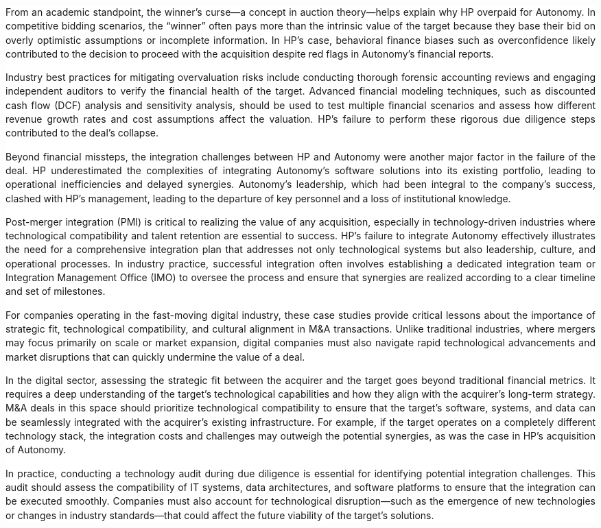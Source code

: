 <p style="text-align: justify;">
From an academic standpoint, the winner’s curse—a concept in auction theory—helps explain why HP overpaid for Autonomy. In competitive bidding scenarios, the “winner” often pays more than the intrinsic value of the target because they base their bid on overly optimistic assumptions or incomplete information. In HP’s case, behavioral finance biases such as overconfidence likely contributed to the decision to proceed with the acquisition despite red flags in Autonomy’s financial reports.
</p>

<p style="text-align: justify;">
Industry best practices for mitigating overvaluation risks include conducting thorough forensic accounting reviews and engaging independent auditors to verify the financial health of the target. Advanced financial modeling techniques, such as discounted cash flow (DCF) analysis and sensitivity analysis, should be used to test multiple financial scenarios and assess how different revenue growth rates and cost assumptions affect the valuation. HP’s failure to perform these rigorous due diligence steps contributed to the deal’s collapse.
</p>

<p style="text-align: justify;">
Beyond financial missteps, the integration challenges between HP and Autonomy were another major factor in the failure of the deal. HP underestimated the complexities of integrating Autonomy’s software solutions into its existing portfolio, leading to operational inefficiencies and delayed synergies. Autonomy’s leadership, which had been integral to the company’s success, clashed with HP’s management, leading to the departure of key personnel and a loss of institutional knowledge.
</p>

<p style="text-align: justify;">
Post-merger integration (PMI) is critical to realizing the value of any acquisition, especially in technology-driven industries where technological compatibility and talent retention are essential to success. HP’s failure to integrate Autonomy effectively illustrates the need for a comprehensive integration plan that addresses not only technological systems but also leadership, culture, and operational processes. In industry practice, successful integration often involves establishing a dedicated integration team or Integration Management Office (IMO) to oversee the process and ensure that synergies are realized according to a clear timeline and set of milestones.
</p>

<p style="text-align: justify;">
For companies operating in the fast-moving digital industry, these case studies provide critical lessons about the importance of strategic fit, technological compatibility, and cultural alignment in M&A transactions. Unlike traditional industries, where mergers may focus primarily on scale or market expansion, digital companies must also navigate rapid technological advancements and market disruptions that can quickly undermine the value of a deal.
</p>

<p style="text-align: justify;">
In the digital sector, assessing the strategic fit between the acquirer and the target goes beyond traditional financial metrics. It requires a deep understanding of the target’s technological capabilities and how they align with the acquirer’s long-term strategy. M&A deals in this space should prioritize technological compatibility to ensure that the target’s software, systems, and data can be seamlessly integrated with the acquirer’s existing infrastructure. For example, if the target operates on a completely different technology stack, the integration costs and challenges may outweigh the potential synergies, as was the case in HP’s acquisition of Autonomy.
</p>

<p style="text-align: justify;">
In practice, conducting a technology audit during due diligence is essential for identifying potential integration challenges. This audit should assess the compatibility of IT systems, data architectures, and software platforms to ensure that the integration can be executed smoothly. Companies must also account for technological disruption—such as the emergence of new technologies or changes in industry standards—that could affect the future viability of the target’s solutions.
</p>
